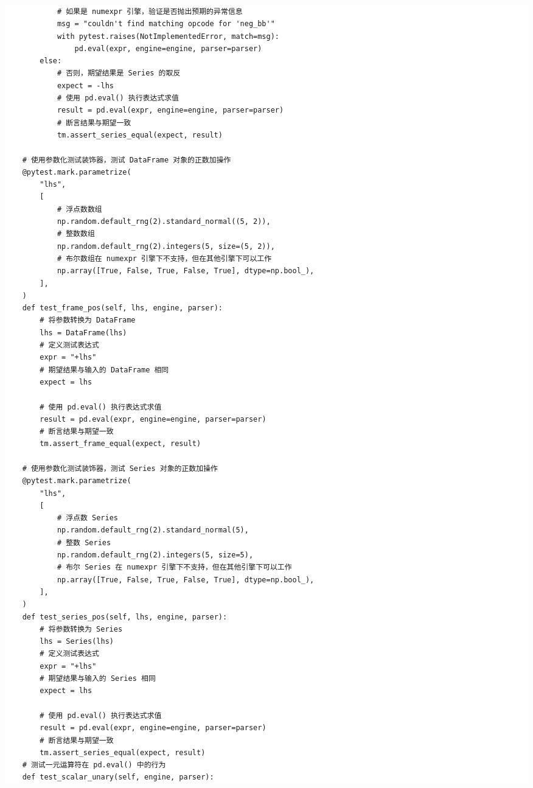 ```
            # 如果是 numexpr 引擎，验证是否抛出预期的异常信息
            msg = "couldn't find matching opcode for 'neg_bb'"
            with pytest.raises(NotImplementedError, match=msg):
                pd.eval(expr, engine=engine, parser=parser)
        else:
            # 否则，期望结果是 Series 的取反
            expect = -lhs
            # 使用 pd.eval() 执行表达式求值
            result = pd.eval(expr, engine=engine, parser=parser)
            # 断言结果与期望一致
            tm.assert_series_equal(expect, result)

    # 使用参数化测试装饰器，测试 DataFrame 对象的正数加操作
    @pytest.mark.parametrize(
        "lhs",
        [
            # 浮点数数组
            np.random.default_rng(2).standard_normal((5, 2)),
            # 整数数组
            np.random.default_rng(2).integers(5, size=(5, 2)),
            # 布尔数组在 numexpr 引擎下不支持，但在其他引擎下可以工作
            np.array([True, False, True, False, True], dtype=np.bool_),
        ],
    )
    def test_frame_pos(self, lhs, engine, parser):
        # 将参数转换为 DataFrame
        lhs = DataFrame(lhs)
        # 定义测试表达式
        expr = "+lhs"
        # 期望结果与输入的 DataFrame 相同
        expect = lhs

        # 使用 pd.eval() 执行表达式求值
        result = pd.eval(expr, engine=engine, parser=parser)
        # 断言结果与期望一致
        tm.assert_frame_equal(expect, result)

    # 使用参数化测试装饰器，测试 Series 对象的正数加操作
    @pytest.mark.parametrize(
        "lhs",
        [
            # 浮点数 Series
            np.random.default_rng(2).standard_normal(5),
            # 整数 Series
            np.random.default_rng(2).integers(5, size=5),
            # 布尔 Series 在 numexpr 引擎下不支持，但在其他引擎下可以工作
            np.array([True, False, True, False, True], dtype=np.bool_),
        ],
    )
    def test_series_pos(self, lhs, engine, parser):
        # 将参数转换为 Series
        lhs = Series(lhs)
        # 定义测试表达式
        expr = "+lhs"
        # 期望结果与输入的 Series 相同
        expect = lhs

        # 使用 pd.eval() 执行表达式求值
        result = pd.eval(expr, engine=engine, parser=parser)
        # 断言结果与期望一致
        tm.assert_series_equal(expect, result)
    # 测试一元运算符在 pd.eval() 中的行为
    def test_scalar_unary(self, engine, parser):
```